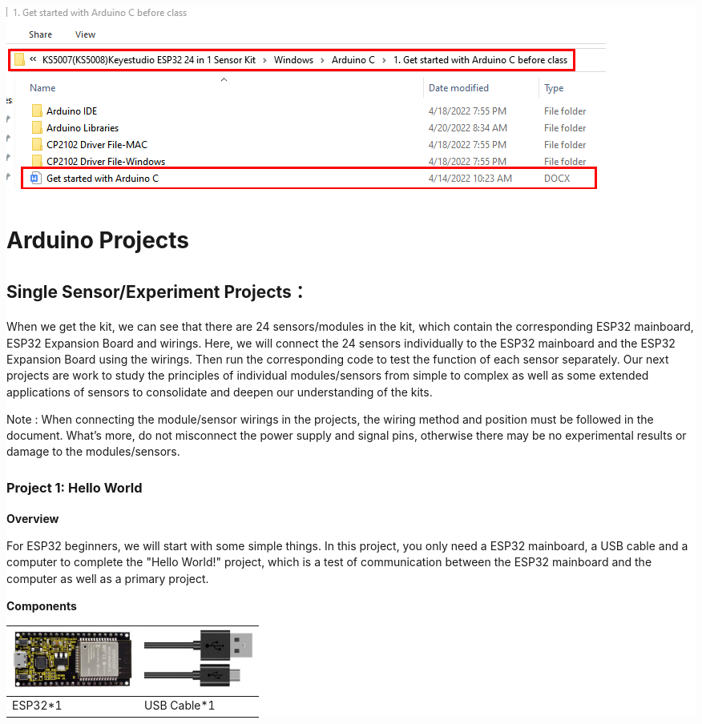 ![](media/a7b9ceca918d1c979bbf28157372fc2b.png)

# Arduino Projects

## Single Sensor/Experiment Projects：

When we get the kit, we can see that there are 24 sensors/modules in the kit, which contain the corresponding ESP32 mainboard, ESP32 Expansion Board and wirings. Here, we will connect the 24 sensors individually to the ESP32 mainboard and the ESP32 Expansion Board using the wirings. Then run the corresponding code to test the function of each sensor separately. Our next projects are work to study the principles of individual modules/sensors from simple to complex as well as some extended applications of sensors to consolidate and deepen our understanding of the kits.

Note : When connecting the module/sensor wirings in the projects, the wiring method and position must be followed in the document. What’s more, do not misconnect the power supply and signal pins, otherwise there may be no experimental results or damage to the modules/sensors.  

### Project 1: Hello World

**Overview**

For ESP32 beginners, we will start with some simple things. In this project, you only need a ESP32 mainboard, a USB cable and a computer to complete the "Hello World\!" project, which is a test of communication between the ESP32 mainboard and the computer as well as a primary project.

**Components**

| ![image-20231113151026574](media/image-20231113151026574.png) | ![image-20231113151032312](media/image-20231113151032312.png) |
| ------------------------------------------------------------ | ------------------------------------------------------------ |
| ESP32*1                                                      | USB Cable*1                                                  |
